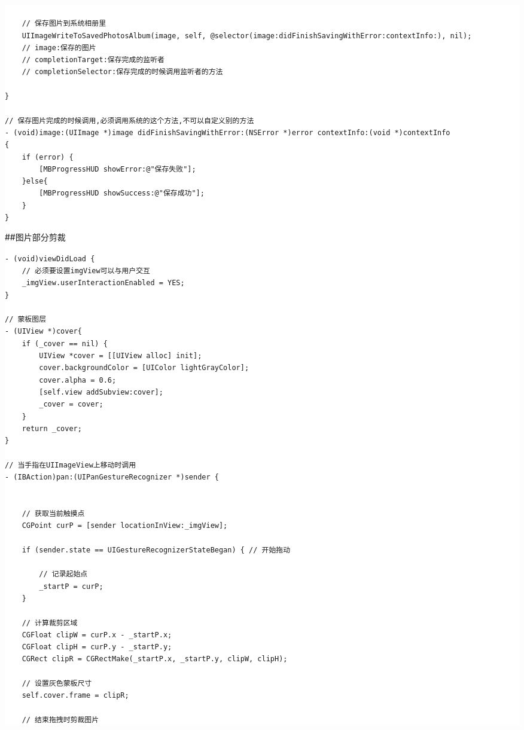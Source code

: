 ```objc
    
    // 保存图片到系统相册里    
    UIImageWriteToSavedPhotosAlbum(image, self, @selector(image:didFinishSavingWithError:contextInfo:), nil);
    // image:保存的图片
    // completionTarget:保存完成的监听者
    // completionSelector:保存完成的时候调用监听者的方法

}

// 保存图片完成的时候调用,必须调用系统的这个方法,不可以自定义别的方法
- (void)image:(UIImage *)image didFinishSavingWithError:(NSError *)error contextInfo:(void *)contextInfo
{
    if (error) {
        [MBProgressHUD showError:@"保存失败"];       
    }else{
        [MBProgressHUD showSuccess:@"保存成功"];
    }
}

```
##图片部分剪裁
```objc
- (void)viewDidLoad {
	// 必须要设置imgView可以与用户交互 
    _imgView.userInteractionEnabled = YES;
}

// 蒙板图层
- (UIView *)cover{
    if (_cover == nil) {
        UIView *cover = [[UIView alloc] init];
        cover.backgroundColor = [UIColor lightGrayColor];
        cover.alpha = 0.6;
        [self.view addSubview:cover];
        _cover = cover;
    }
    return _cover;
}

// 当手指在UIImageView上移动时调用
- (IBAction)pan:(UIPanGestureRecognizer *)sender {
    
    
    // 获取当前触摸点
    CGPoint curP = [sender locationInView:_imgView];

    if (sender.state == UIGestureRecognizerStateBegan) { // 开始拖动
        
        // 记录起始点
        _startP = curP;
    }
    
    // 计算裁剪区域
    CGFloat clipW = curP.x - _startP.x;
    CGFloat clipH = curP.y - _startP.y;
    CGRect clipR = CGRectMake(_startP.x, _startP.y, clipW, clipH);
    
    // 设置灰色蒙板尺寸
    self.cover.frame = clipR;
    
    // 结束拖拽时剪裁图片
```